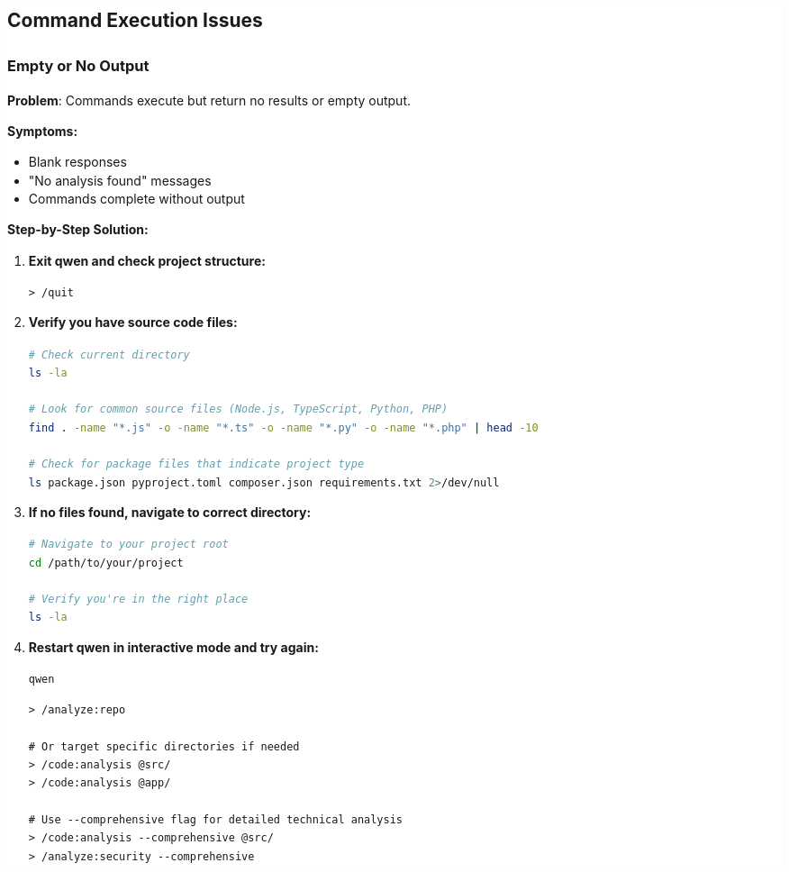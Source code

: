 ## Command Execution Issues

### Empty or No Output
**Problem**: Commands execute but return no results or empty output.

**Symptoms:**
- Blank responses
- "No analysis found" messages
- Commands complete without output

**Step-by-Step Solution:**

1. **Exit qwen and check project structure:**
   ```qwen
   > /quit
   ```

2. **Verify you have source code files:**
   ```bash
   # Check current directory
   ls -la
   
   # Look for common source files (Node.js, TypeScript, Python, PHP)
   find . -name "*.js" -o -name "*.ts" -o -name "*.py" -o -name "*.php" | head -10
   
   # Check for package files that indicate project type
   ls package.json pyproject.toml composer.json requirements.txt 2>/dev/null
   ```

3. **If no files found, navigate to correct directory:**
   ```bash
   # Navigate to your project root
   cd /path/to/your/project
   
   # Verify you're in the right place
   ls -la
   ```

4. **Restart qwen in interactive mode and try again:**
   ```bash
   qwen
   ```
   
   ```qwen
   > /analyze:repo
   
   # Or target specific directories if needed
   > /code:analysis @src/
   > /code:analysis @app/
   
   # Use --comprehensive flag for detailed technical analysis
   > /code:analysis --comprehensive @src/
   > /analyze:security --comprehensive
   ```
